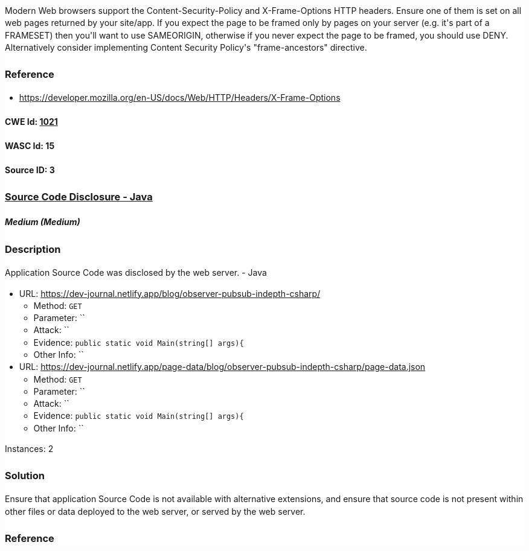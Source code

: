 Modern Web browsers support the Content-Security-Policy and X-Frame-Options HTTP headers. Ensure one of them is set on all web pages returned by your site/app.
If you expect the page to be framed only by pages on your server (e.g. it's part of a FRAMESET) then you'll want to use SAMEORIGIN, otherwise if you never expect the page to be framed, you should use DENY. Alternatively consider implementing Content Security Policy's "frame-ancestors" directive.

### Reference


* [ https://developer.mozilla.org/en-US/docs/Web/HTTP/Headers/X-Frame-Options ](https://developer.mozilla.org/en-US/docs/Web/HTTP/Headers/X-Frame-Options)


#### CWE Id: [ 1021 ](https://cwe.mitre.org/data/definitions/1021.html)


#### WASC Id: 15

#### Source ID: 3

### [ Source Code Disclosure - Java ](https://www.zaproxy.org/docs/alerts/10099/)



##### Medium (Medium)

### Description

Application Source Code was disclosed by the web server. - Java

* URL: https://dev-journal.netlify.app/blog/observer-pubsub-indepth-csharp/
  * Method: `GET`
  * Parameter: ``
  * Attack: ``
  * Evidence: `public static void Main(string[] args){`
  * Other Info: ``
* URL: https://dev-journal.netlify.app/page-data/blog/observer-pubsub-indepth-csharp/page-data.json
  * Method: `GET`
  * Parameter: ``
  * Attack: ``
  * Evidence: `public static void Main(string[] args){`
  * Other Info: ``

Instances: 2

### Solution

Ensure that application Source Code is not available with alternative extensions, and ensure that source code is not present within other files or data deployed to the web server, or served by the web server.

### Reference
